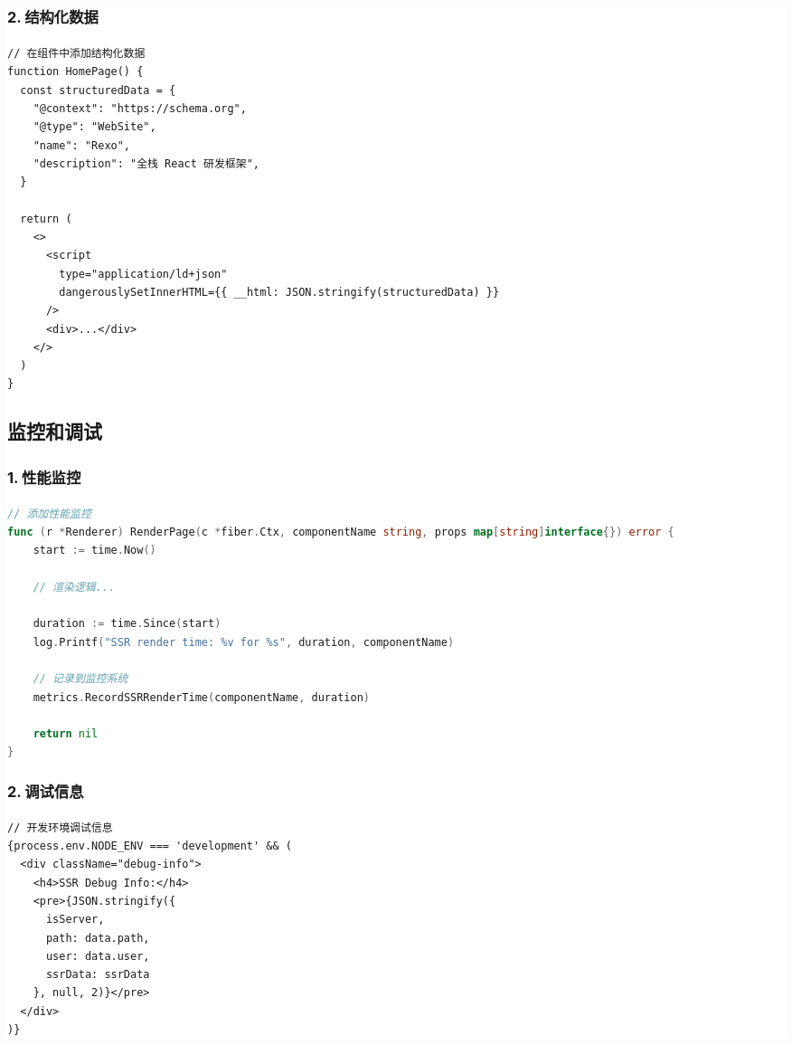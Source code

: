 ### 2. 结构化数据

```tsx
// 在组件中添加结构化数据
function HomePage() {
  const structuredData = {
    "@context": "https://schema.org",
    "@type": "WebSite",
    "name": "Rexo",
    "description": "全栈 React 研发框架",
  }

  return (
    <>
      <script
        type="application/ld+json"
        dangerouslySetInnerHTML={{ __html: JSON.stringify(structuredData) }}
      />
      <div>...</div>
    </>
  )
}
```

## 监控和调试

### 1. 性能监控

```go
// 添加性能监控
func (r *Renderer) RenderPage(c *fiber.Ctx, componentName string, props map[string]interface{}) error {
    start := time.Now()
    
    // 渲染逻辑...
    
    duration := time.Since(start)
    log.Printf("SSR render time: %v for %s", duration, componentName)
    
    // 记录到监控系统
    metrics.RecordSSRRenderTime(componentName, duration)
    
    return nil
}
```

### 2. 调试信息

```tsx
// 开发环境调试信息
{process.env.NODE_ENV === 'development' && (
  <div className="debug-info">
    <h4>SSR Debug Info:</h4>
    <pre>{JSON.stringify({ 
      isServer, 
      path: data.path,
      user: data.user,
      ssrData: ssrData 
    }, null, 2)}</pre>
  </div>
)}
```
